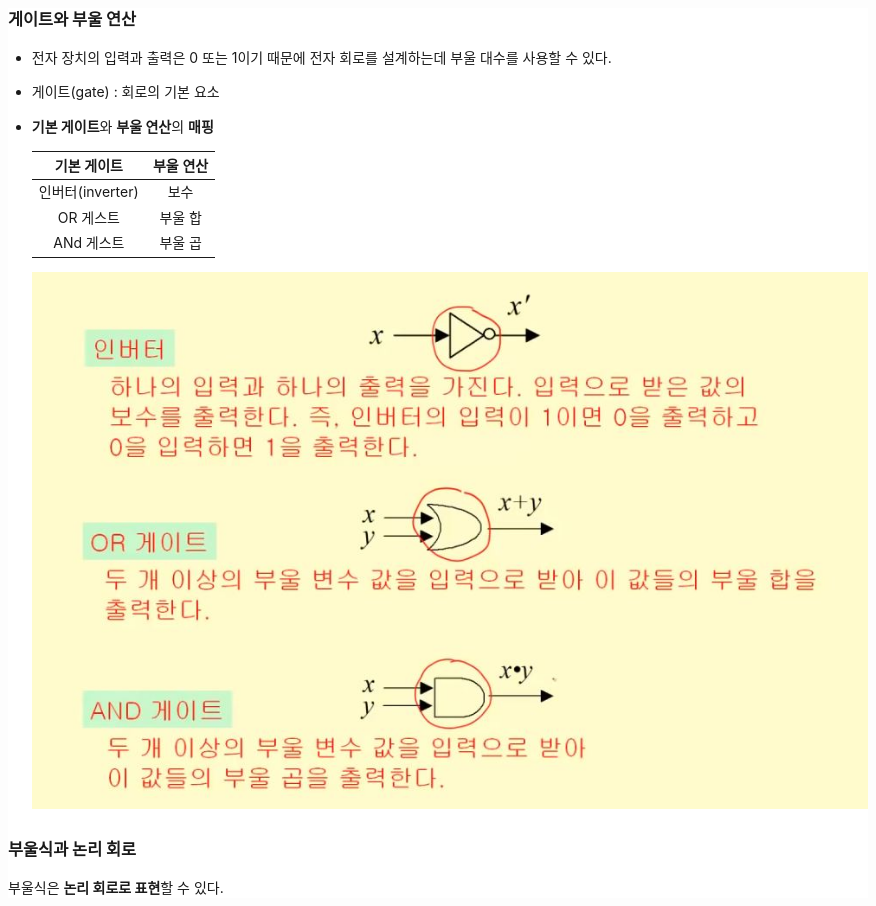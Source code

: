 ### 게이트와 부울 연산

- 전자 장치의 입력과 출력은 0 또는 1이기 때문에 전자 회로를 설계하는데 부울 대수를 사용할 수 있다.
- 게이트(gate) : 회로의 기본 요소

- **기본 게이트**와 **부울 연산**의 **매핑**

  |   기본 게이트    | 부울 연산 |
  | :--------------: | :-------: |
  | 인버터(inverter) |   보수    |
  |    OR 게스트     |  부울 합  |
  |    ANd 게스트    |  부울 곱  |

  ![부울연산](img/부울연산.JPG)

### 부울식과 논리 회로

부울식은 **논리 회로로 표현**할 수 있다.
